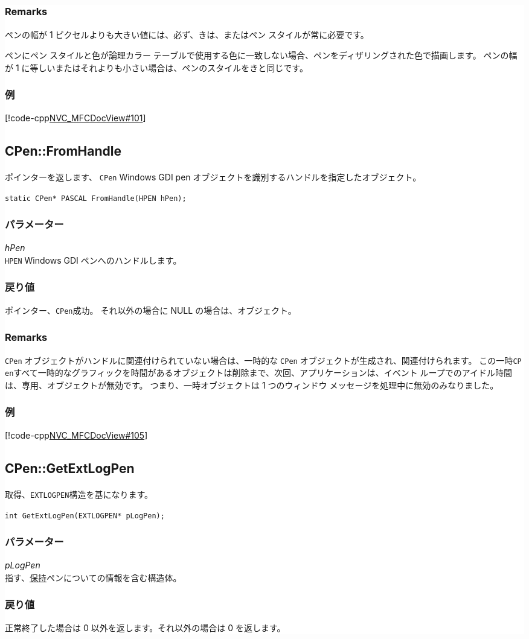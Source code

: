 ### <a name="remarks"></a>Remarks

ペンの幅が 1 ピクセルよりも大きい値には、必ず、きは、またはペン スタイルが常に必要です。

ペンにペン スタイルと色が論理カラー テーブルで使用する色に一致しない場合、ペンをディザリングされた色で描画します。 ペンの幅が 1 に等しいまたはそれよりも小さい場合は、ペンのスタイルをきと同じです。

### <a name="example"></a>例

[!code-cpp[NVC_MFCDocView#101](../../mfc/codesnippet/cpp/cpen-class_3.cpp)]

##  <a name="fromhandle"></a>  CPen::FromHandle

ポインターを返します、 `CPen` Windows GDI pen オブジェクトを識別するハンドルを指定したオブジェクト。

```
static CPen* PASCAL FromHandle(HPEN hPen);
```

### <a name="parameters"></a>パラメーター

*hPen*<br/>
`HPEN` Windows GDI ペンへのハンドルします。

### <a name="return-value"></a>戻り値

ポインター、`CPen`成功。 それ以外の場合に NULL の場合は、オブジェクト。

### <a name="remarks"></a>Remarks


  `CPen` オブジェクトがハンドルに関連付けられていない場合は、一時的な `CPen` オブジェクトが生成され、関連付けられます。 この一時`CPen`すべて一時的なグラフィックを時間があるオブジェクトは削除まで、次回、アプリケーションは、イベント ループでのアイドル時間は、専用、オブジェクトが無効です。 つまり、一時オブジェクトは 1 つのウィンドウ メッセージを処理中に無効のみなりました。

### <a name="example"></a>例

[!code-cpp[NVC_MFCDocView#105](../../mfc/codesnippet/cpp/cpen-class_4.cpp)]

##  <a name="getextlogpen"></a>  CPen::GetExtLogPen

取得、`EXTLOGPEN`構造を基になります。

```
int GetExtLogPen(EXTLOGPEN* pLogPen);
```

### <a name="parameters"></a>パラメーター

*pLogPen*<br/>
指す、[保持](/windows/desktop/api/wingdi/ns-wingdi-tagextlogpen)ペンについての情報を含む構造体。

### <a name="return-value"></a>戻り値

正常終了した場合は 0 以外を返します。それ以外の場合は 0 を返します。
